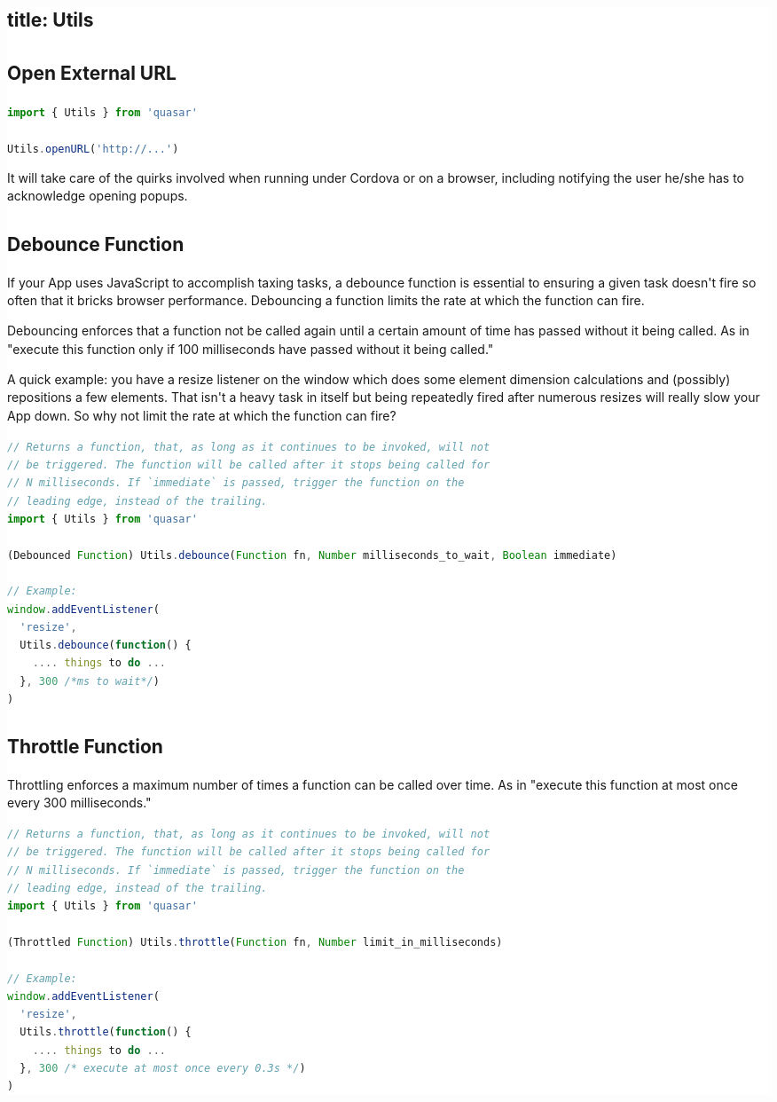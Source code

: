 title: Utils
---
## Open External URL
``` js
import { Utils } from 'quasar'

Utils.openURL('http://...')
```

It will take care of the quirks involved when running under Cordova or on a browser, including notifying the user he/she has to acknowledge opening popups.

## Debounce Function
If your App uses JavaScript to accomplish taxing tasks, a debounce function is essential to ensuring a given task doesn't fire so often that it bricks browser performance. Debouncing a function limits the rate at which the function can fire.

Debouncing enforces that a function not be called again until a certain amount of time has passed without it being called. As in "execute this function only if 100 milliseconds have passed without it being called."

A quick example: you have a resize listener on the window which does some element dimension calculations and (possibly) repositions a few elements. That isn't a heavy task in itself but being repeatedly fired after numerous resizes will really slow your App down. So why not limit the rate at which the function can fire?

``` js
// Returns a function, that, as long as it continues to be invoked, will not
// be triggered. The function will be called after it stops being called for
// N milliseconds. If `immediate` is passed, trigger the function on the
// leading edge, instead of the trailing.
import { Utils } from 'quasar'

(Debounced Function) Utils.debounce(Function fn, Number milliseconds_to_wait, Boolean immediate)

// Example:
window.addEventListener(
  'resize',
  Utils.debounce(function() {
    .... things to do ...
  }, 300 /*ms to wait*/)
)
```

## Throttle Function
Throttling enforces a maximum number of times a function can be called over time. As in "execute this function at most once every 300 milliseconds."

``` js
// Returns a function, that, as long as it continues to be invoked, will not
// be triggered. The function will be called after it stops being called for
// N milliseconds. If `immediate` is passed, trigger the function on the
// leading edge, instead of the trailing.
import { Utils } from 'quasar'

(Throttled Function) Utils.throttle(Function fn, Number limit_in_milliseconds)

// Example:
window.addEventListener(
  'resize',
  Utils.throttle(function() {
    .... things to do ...
  }, 300 /* execute at most once every 0.3s */)
)
```